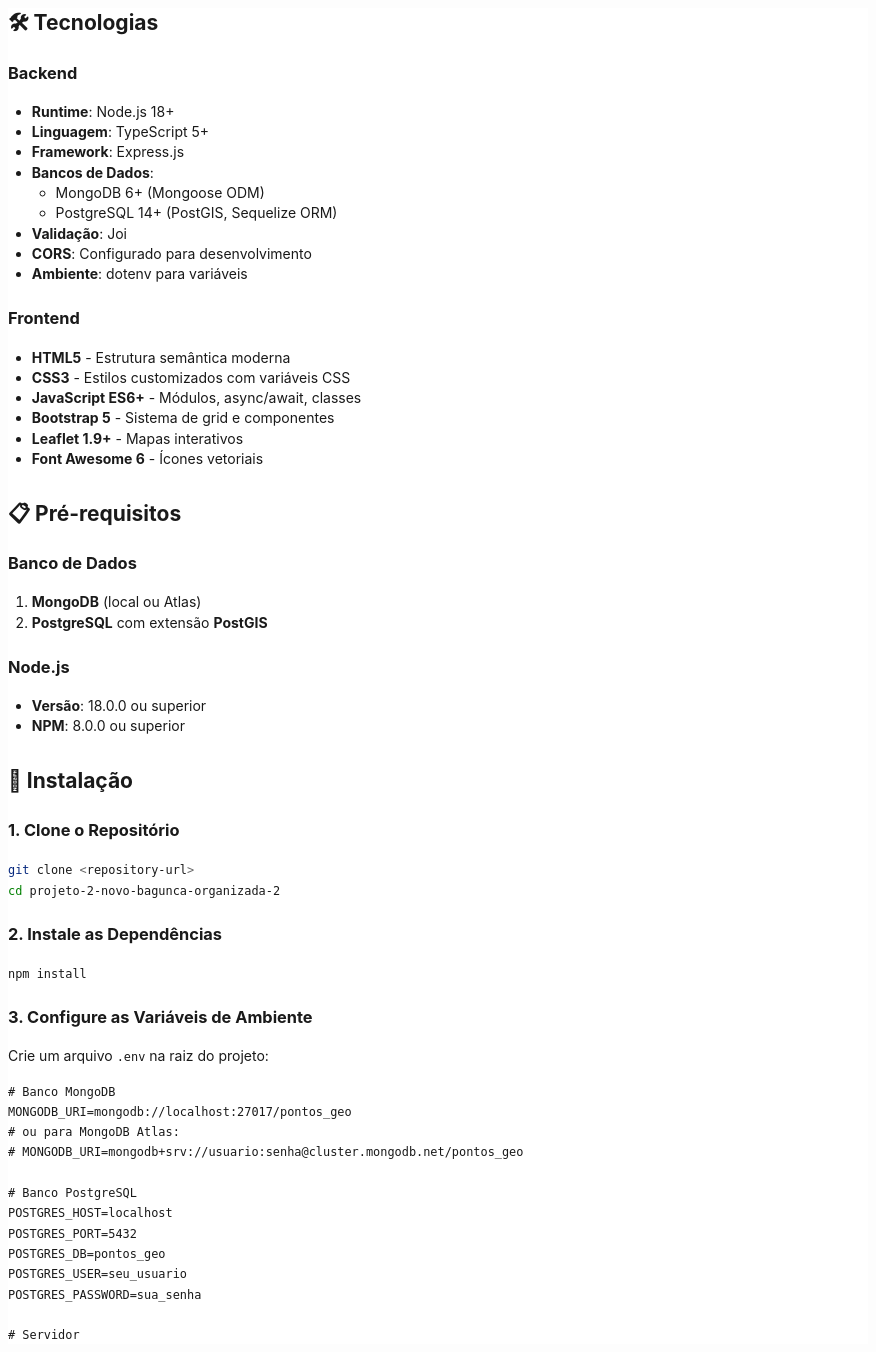 ## 🛠️ Tecnologias

### Backend
- **Runtime**: Node.js 18+
- **Linguagem**: TypeScript 5+
- **Framework**: Express.js
- **Bancos de Dados**: 
  - MongoDB 6+ (Mongoose ODM)
  - PostgreSQL 14+ (PostGIS, Sequelize ORM)
- **Validação**: Joi
- **CORS**: Configurado para desenvolvimento
- **Ambiente**: dotenv para variáveis

### Frontend
- **HTML5** - Estrutura semântica moderna
- **CSS3** - Estilos customizados com variáveis CSS
- **JavaScript ES6+** - Módulos, async/await, classes
- **Bootstrap 5** - Sistema de grid e componentes
- **Leaflet 1.9+** - Mapas interativos
- **Font Awesome 6** - Ícones vetoriais

## 📋 Pré-requisitos

### Banco de Dados
1. **MongoDB** (local ou Atlas)
2. **PostgreSQL** com extensão **PostGIS**

### Node.js
- **Versão**: 18.0.0 ou superior
- **NPM**: 8.0.0 ou superior

## 🚀 Instalação

### 1. Clone o Repositório
```bash
git clone <repository-url>
cd projeto-2-novo-bagunca-organizada-2
```

### 2. Instale as Dependências
```bash
npm install
```

### 3. Configure as Variáveis de Ambiente
Crie um arquivo `.env` na raiz do projeto:

```env
# Banco MongoDB
MONGODB_URI=mongodb://localhost:27017/pontos_geo
# ou para MongoDB Atlas:
# MONGODB_URI=mongodb+srv://usuario:senha@cluster.mongodb.net/pontos_geo

# Banco PostgreSQL
POSTGRES_HOST=localhost
POSTGRES_PORT=5432
POSTGRES_DB=pontos_geo
POSTGRES_USER=seu_usuario
POSTGRES_PASSWORD=sua_senha

# Servidor
```